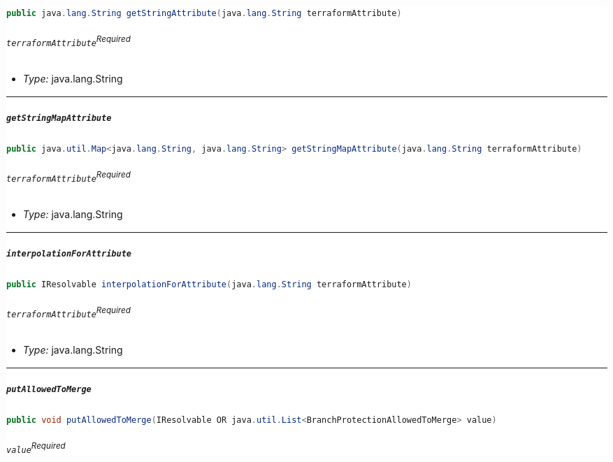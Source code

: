 ```java
public java.lang.String getStringAttribute(java.lang.String terraformAttribute)
```

###### `terraformAttribute`<sup>Required</sup> <a name="terraformAttribute" id="@cdktf/provider-gitlab.branchProtection.BranchProtection.getStringAttribute.parameter.terraformAttribute"></a>

- *Type:* java.lang.String

---

##### `getStringMapAttribute` <a name="getStringMapAttribute" id="@cdktf/provider-gitlab.branchProtection.BranchProtection.getStringMapAttribute"></a>

```java
public java.util.Map<java.lang.String, java.lang.String> getStringMapAttribute(java.lang.String terraformAttribute)
```

###### `terraformAttribute`<sup>Required</sup> <a name="terraformAttribute" id="@cdktf/provider-gitlab.branchProtection.BranchProtection.getStringMapAttribute.parameter.terraformAttribute"></a>

- *Type:* java.lang.String

---

##### `interpolationForAttribute` <a name="interpolationForAttribute" id="@cdktf/provider-gitlab.branchProtection.BranchProtection.interpolationForAttribute"></a>

```java
public IResolvable interpolationForAttribute(java.lang.String terraformAttribute)
```

###### `terraformAttribute`<sup>Required</sup> <a name="terraformAttribute" id="@cdktf/provider-gitlab.branchProtection.BranchProtection.interpolationForAttribute.parameter.terraformAttribute"></a>

- *Type:* java.lang.String

---

##### `putAllowedToMerge` <a name="putAllowedToMerge" id="@cdktf/provider-gitlab.branchProtection.BranchProtection.putAllowedToMerge"></a>

```java
public void putAllowedToMerge(IResolvable OR java.util.List<BranchProtectionAllowedToMerge> value)
```

###### `value`<sup>Required</sup> <a name="value" id="@cdktf/provider-gitlab.branchProtection.BranchProtection.putAllowedToMerge.parameter.value"></a>
